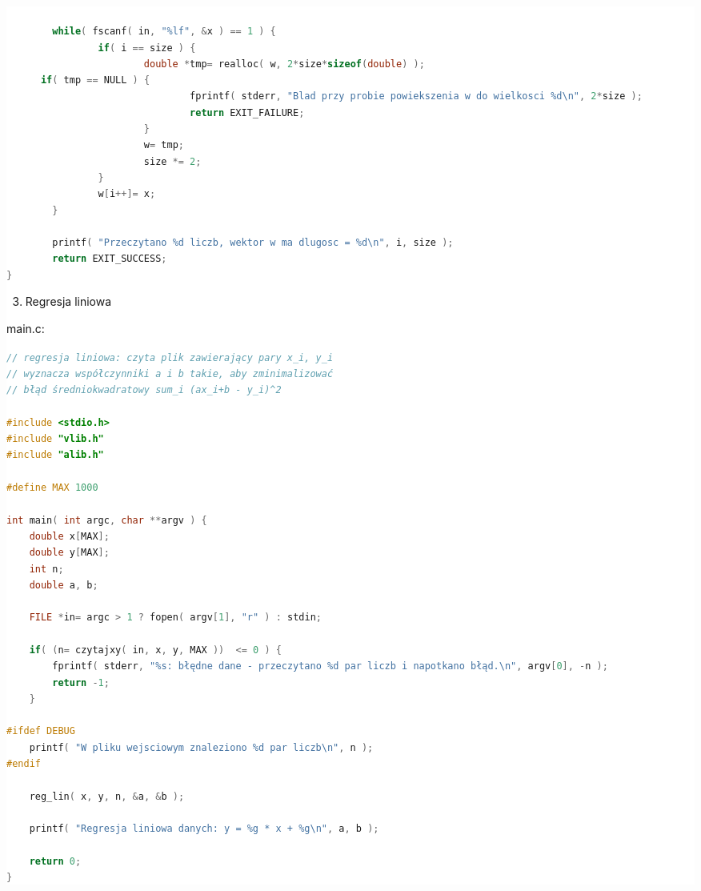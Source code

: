 ```c

        while( fscanf( in, "%lf", &x ) == 1 ) {
                if( i == size ) {
                        double *tmp= realloc( w, 2*size*sizeof(double) );
      if( tmp == NULL ) {
                                fprintf( stderr, "Blad przy probie powiekszenia w do wielkosci %d\n", 2*size );
                                return EXIT_FAILURE;
                        }
                        w= tmp;
                        size *= 2;
                }
                w[i++]= x;
        }

        printf( "Przeczytano %d liczb, wektor w ma dlugosc = %d\n", i, size );
        return EXIT_SUCCESS;
}
```

3. Regresja liniowa

main.c:
```c
// regresja liniowa: czyta plik zawierający pary x_i, y_i
// wyznacza współczynniki a i b takie, aby zminimalizować
// błąd średniokwadratowy sum_i (ax_i+b - y_i)^2

#include <stdio.h>
#include "vlib.h"
#include "alib.h"

#define MAX 1000

int main( int argc, char **argv ) {
	double x[MAX];
	double y[MAX];
	int n;
	double a, b;

	FILE *in= argc > 1 ? fopen( argv[1], "r" ) : stdin;

	if( (n= czytajxy( in, x, y, MAX ))  <= 0 ) {
		fprintf( stderr, "%s: błędne dane - przeczytano %d par liczb i napotkano błąd.\n", argv[0], -n );
		return -1;
	}

#ifdef DEBUG
	printf( "W pliku wejsciowym znaleziono %d par liczb\n", n );
#endif

	reg_lin( x, y, n, &a, &b );

	printf( "Regresja liniowa danych: y = %g * x + %g\n", a, b );

	return 0;
}
```
